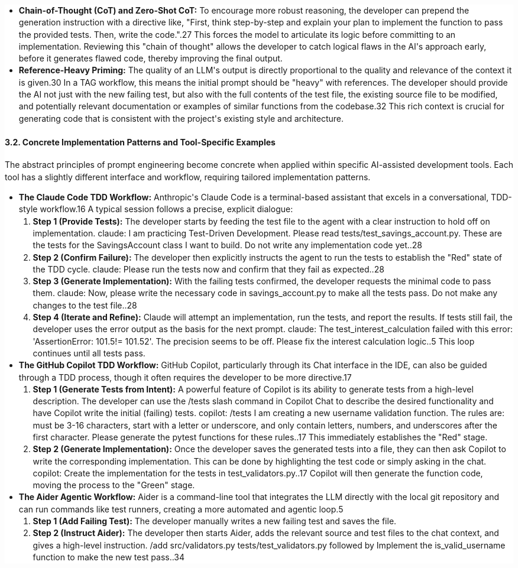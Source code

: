 - **Chain-of-Thought (CoT) and Zero-Shot CoT:** To encourage more robust reasoning, the developer can prepend the generation instruction with a directive like, "First, think step-by-step and explain your plan to implement the function to pass the provided tests. Then, write the code.".27 This forces the model to articulate its logic before committing to an implementation. Reviewing this "chain of thought" allows the developer to catch logical flaws in the AI's approach early, before it generates flawed code, thereby improving the final output.
- **Reference-Heavy Priming:** The quality of an LLM's output is directly proportional to the quality and relevance of the context it is given.30 In a TAG workflow, this means the initial prompt should be "heavy" with references. The developer should provide the AI not just with the new failing test, but also with the full contents of the test file, the existing source file to be modified, and potentially relevant documentation or examples of similar functions from the codebase.32 This rich context is crucial for generating code that is consistent with the project's existing style and architecture.

#### **3.2. Concrete Implementation Patterns and Tool-Specific Examples**

The abstract principles of prompt engineering become concrete when applied within specific AI-assisted development tools. Each tool has a slightly different interface and workflow, requiring tailored implementation patterns.

- **The Claude Code TDD Workflow:** Anthropic's Claude Code is a terminal-based assistant that excels in a conversational, TDD-style workflow.16 A typical session follows a precise, explicit dialogue:
  1. **Step 1 (Provide Tests):** The developer starts by feeding the test file to the agent with a clear instruction to hold off on implementation. claude: I am practicing Test-Driven Development. Please read tests/test_savings_account.py. These are the tests for the SavingsAccount class I want to build. Do not write any implementation code yet..28
  2. **Step 2 (Confirm Failure):** The developer then explicitly instructs the agent to run the tests to establish the "Red" state of the TDD cycle. claude: Please run the tests now and confirm that they fail as expected..28
  3. **Step 3 (Generate Implementation):** With the failing tests confirmed, the developer requests the minimal code to pass them. claude: Now, please write the necessary code in savings_account.py to make all the tests pass. Do not make any changes to the test file..28
  4. **Step 4 (Iterate and Refine):** Claude will attempt an implementation, run the tests, and report the results. If tests still fail, the developer uses the error output as the basis for the next prompt. claude: The test_interest_calculation failed with this error: 'AssertionError: 101.5\!= 101.52'. The precision seems to be off. Please fix the interest calculation logic..5 This loop continues until all tests pass.
- **The GitHub Copilot TDD Workflow:** GitHub Copilot, particularly through its Chat interface in the IDE, can also be guided through a TDD process, though it often requires the developer to be more directive.17
  1. **Step 1 (Generate Tests from Intent):** A powerful feature of Copilot is its ability to generate tests from a high-level description. The developer can use the /tests slash command in Copilot Chat to describe the desired functionality and have Copilot write the initial (failing) tests. copilot: /tests I am creating a new username validation function. The rules are: must be 3-16 characters, start with a letter or underscore, and only contain letters, numbers, and underscores after the first character. Please generate the pytest functions for these rules..17 This immediately establishes the "Red" stage.
  2. **Step 2 (Generate Implementation):** Once the developer saves the generated tests into a file, they can then ask Copilot to write the corresponding implementation. This can be done by highlighting the test code or simply asking in the chat. copilot: Create the implementation for the tests in test_validators.py..17 Copilot will then generate the function code, moving the process to the "Green" stage.
- **The Aider Agentic Workflow:** Aider is a command-line tool that integrates the LLM directly with the local git repository and can run commands like test runners, creating a more automated and agentic loop.5
  1. **Step 1 (Add Failing Test):** The developer manually writes a new failing test and saves the file.
  2. **Step 2 (Instruct Aider):** The developer then starts Aider, adds the relevant source and test files to the chat context, and gives a high-level instruction. /add src/validators.py tests/test_validators.py followed by Implement the is_valid_username function to make the new test pass..34